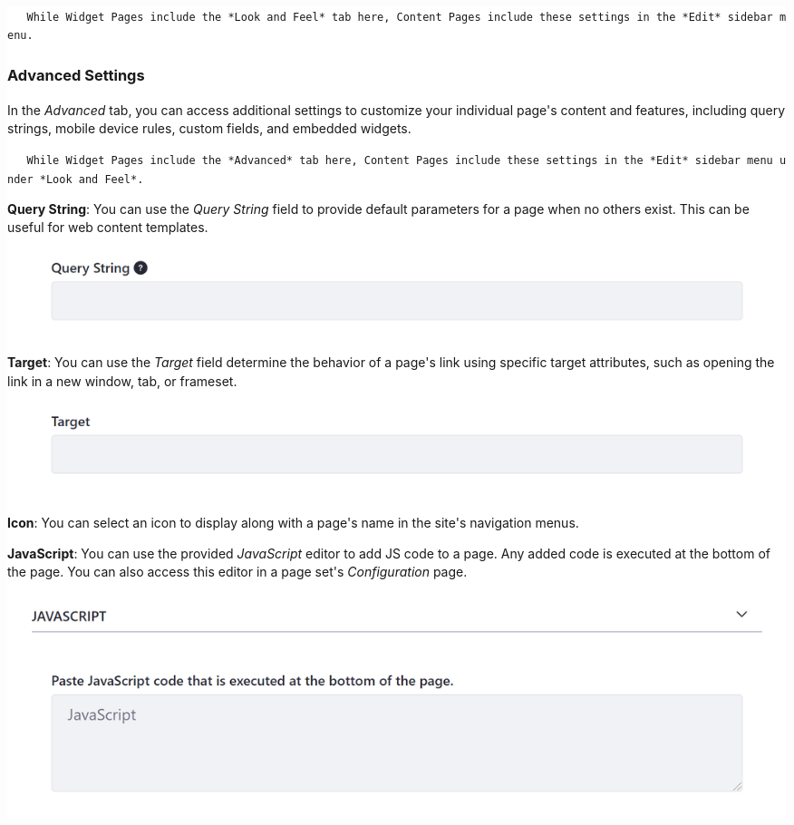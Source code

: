 ```note::
   While Widget Pages include the *Look and Feel* tab here, Content Pages include these settings in the *Edit* sidebar menu.
```

### Advanced Settings

In the *Advanced* tab, you can access additional settings to customize your individual page's content and features, including query strings, mobile device rules, custom fields, and embedded widgets.

```note::
   While Widget Pages include the *Advanced* tab here, Content Pages include these settings in the *Edit* sidebar menu under *Look and Feel*.
```

**Query String**: You can use the *Query String* field to provide default parameters for a page when no others exist. This can be useful for web content templates.

![Figure 8: Use the Query String field to provide default parameters for a page when no others exist.](./page-configuration-ui-reference/images/08.png)

**Target**: You can use the *Target* field determine the behavior of a page's link using specific target attributes, such as opening the link in a new window, tab, or frameset.

![Figure 9: Determine the behavior of a page's link using specific target attributes.](./page-configuration-ui-reference/images/09.png)

**Icon**: You can select an icon to display along with a page's name in the site's navigation menus.

**JavaScript**: You can use the provided *JavaScript* editor to add JS code to a page. Any added code is executed at the bottom of the page. You can also access this editor in a page set's *Configuration* page.

![Figure 10: Add JS code to a page using the provided editor](./page-configuration-ui-reference/images/10.png)
